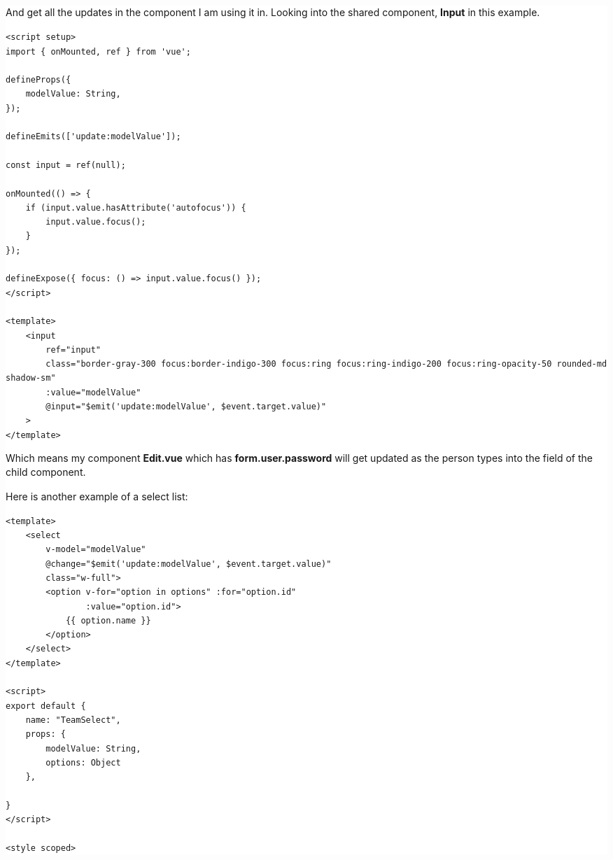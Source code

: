 And get all the updates in the component I am using it in. Looking into the shared component, **Input** in this example. 

```
<script setup>
import { onMounted, ref } from 'vue';

defineProps({
    modelValue: String,
});

defineEmits(['update:modelValue']);

const input = ref(null);

onMounted(() => {
    if (input.value.hasAttribute('autofocus')) {
        input.value.focus();
    }
});

defineExpose({ focus: () => input.value.focus() });
</script>

<template>
    <input
        ref="input"
        class="border-gray-300 focus:border-indigo-300 focus:ring focus:ring-indigo-200 focus:ring-opacity-50 rounded-md shadow-sm"
        :value="modelValue"
        @input="$emit('update:modelValue', $event.target.value)"
    >
</template>
```

Which means my component **Edit.vue** which has **form.user.password** will get updated as the person types into the field of the child component. 

Here is another example of a select list:

```
<template>
    <select
        v-model="modelValue"
        @change="$emit('update:modelValue', $event.target.value)"
        class="w-full">
        <option v-for="option in options" :for="option.id"
                :value="option.id">
            {{ option.name }}
        </option>
    </select>
</template>

<script>
export default {
    name: "TeamSelect",
    props: {
        modelValue: String,
        options: Object
    },

}
</script>

<style scoped>

```